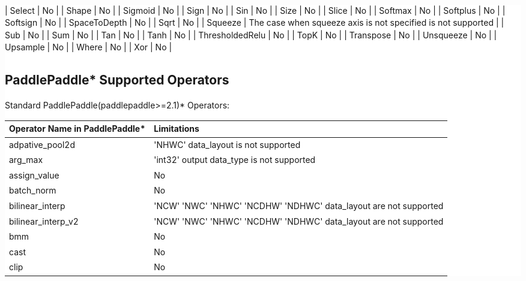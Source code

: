 | Select | No |
| Shape | No |
| Sigmoid | No |
| Sign | No |
| Sin | No |
| Size | No |
| Slice | No |
| Softmax | No |
| Softplus | No |
| Softsign | No |
| SpaceToDepth | No |
| Sqrt | No |
| Squeeze | The case when squeeze axis is not specified is not supported |
| Sub | No |
| Sum | No |
| Tan | No |
| Tanh | No |
| ThresholdedRelu | No |
| TopK | No |
| Transpose | No |
| Unsqueeze | No |
| Upsample | No |
| Where | No |
| Xor | No |


## PaddlePaddle\* Supported Operators

Standard PaddlePaddle(paddlepaddle>=2.1)\* Operators:

| Operator Name in PaddlePaddle\*| Limitations|
| :----------| :----------|
| adpative_pool2d | 'NHWC' data_layout is not supported |
| arg_max | 'int32' output data_type is not supported |
| assign_value | No |
| batch_norm | No |
| bilinear_interp | 'NCW' 'NWC' 'NHWC' 'NCDHW' 'NDHWC' data_layout are not supported |
| bilinear_interp_v2 | 'NCW' 'NWC' 'NHWC' 'NCDHW' 'NDHWC' data_layout are not supported |
| bmm | No |
| cast | No |
| clip | No |